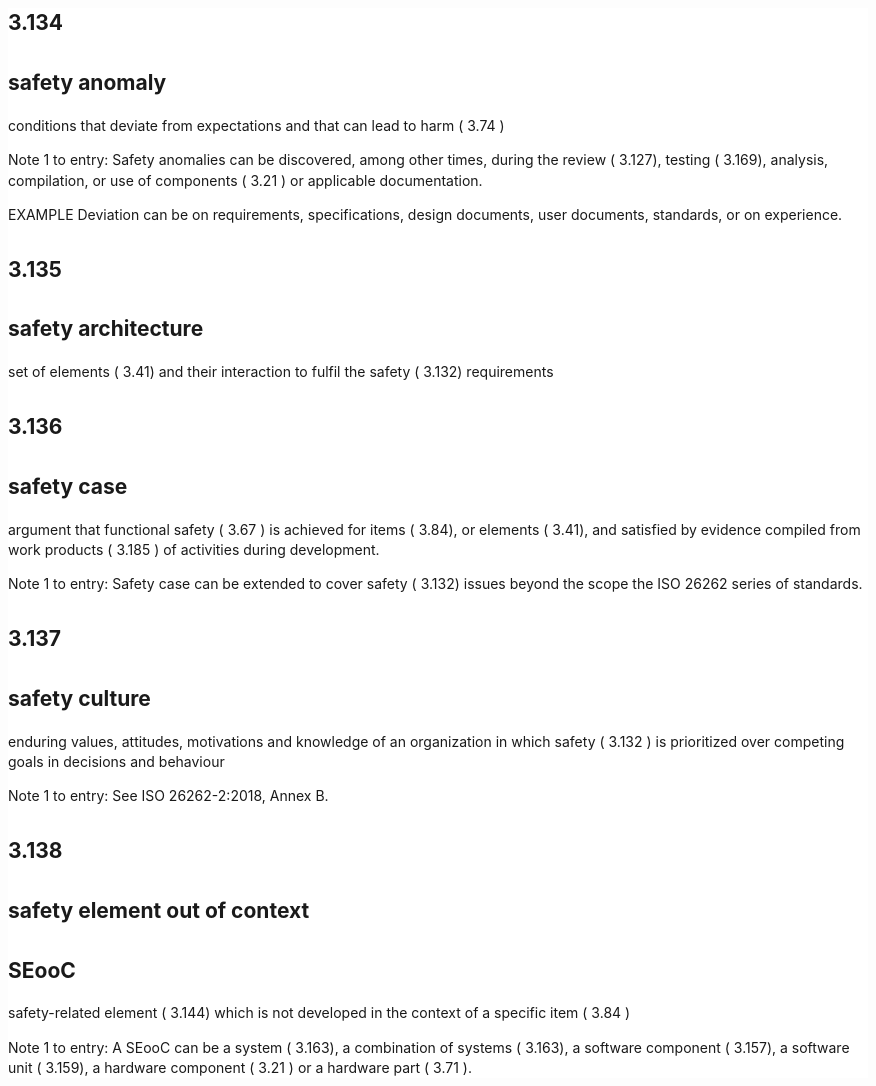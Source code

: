 ## 3.134

## safety anomaly

conditions that deviate from expectations and that can lead to harm ( 3.74 )

Note  1  to  entry:  Safety  anomalies  can  be  discovered,  among  other  times,  during  the review ( 3.127), testing ( 3.169), analysis, compilation, or use of components ( 3.21 ) or applicable documentation.

EXAMPLE Deviation can be on requirements, specifications, design documents, user documents, standards, or on experience.

## 3.135

## safety architecture

set of elements ( 3.41) and their interaction to fulfil the safety ( 3.132) requirements

## 3.136

## safety case

argument that functional safety ( 3.67 ) is achieved for items ( 3.84), or elements ( 3.41), and satisfied by evidence compiled from work products ( 3.185 ) of activities during development.

Note 1 to entry: Safety case can be extended to cover safety ( 3.132) issues beyond the scope the ISO 26262 series of standards.

## 3.137

## safety culture

enduring values, attitudes, motivations and knowledge of an organization in which safety ( 3.132 )  is prioritized over competing goals in decisions and behaviour

Note 1 to entry: See ISO 26262-2:2018, Annex B.

## 3.138

## safety element out of context

## SEooC

safety-related element ( 3.144) which is not developed in the context of a specific item ( 3.84 )

Note 1 to entry: A SEooC can be a system ( 3.163), a combination of systems ( 3.163), a software component ( 3.157), a software unit ( 3.159), a hardware component ( 3.21 ) or a hardware part ( 3.71 ).
